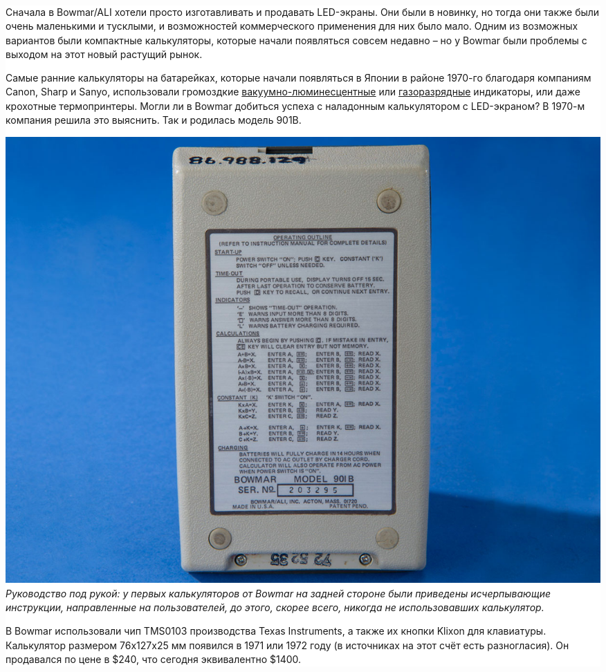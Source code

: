 Сначала в Bowmar/ALI хотели просто изготавливать и продавать LED-экраны. Они были в новинку, но тогда они также были очень маленькими и тусклыми, и возможностей коммерческого применения для них было мало. Одним из возможных вариантов были компактные калькуляторы, которые начали появляться совсем недавно – но у Bowmar были проблемы с выходом на этот новый растущий рынок.

Самые ранние калькуляторы на батарейках, которые начали появляться в Японии в районе 1970-го благодаря компаниям Canon, Sharp и Sanyo, использовали громоздкие [вакуумно-люминесцентные](https://ru.wikipedia.org/wiki/%D0%92%D0%B0%D0%BA%D1%83%D1%83%D0%BC%D0%BD%D0%BE-%D0%BB%D1%8E%D0%BC%D0%B8%D0%BD%D0%B5%D1%81%D1%86%D0%B5%D0%BD%D1%82%D0%BD%D1%8B%D0%B9_%D0%B8%D0%BD%D0%B4%D0%B8%D0%BA%D0%B0%D1%82%D0%BE%D1%80) или [газоразрядные](https://ru.wikipedia.org/wiki/%D0%93%D0%B0%D0%B7%D0%BE%D1%80%D0%B0%D0%B7%D1%80%D1%8F%D0%B4%D0%BD%D1%8B%D0%B9_%D0%B8%D0%BD%D0%B4%D0%B8%D0%BA%D0%B0%D1%82%D0%BE%D1%80) индикаторы, или даже крохотные термопринтеры. Могли ли в Bowmar добиться успеха с наладонным калькулятором с LED-экраном? В 1970-м компания решила это выяснить. Так и родилась модель 901B.

![](../../_resources/df6cbb8bbdd647fc8d813a861e51ce62.jpg)  
_Руководство под рукой: у первых калькуляторов от Bowmar на задней стороне были приведены исчерпывающие инструкции, направленные на пользователей, до этого, скорее всего, никогда не использовавших калькулятор._

В Bowmar использовали чип TMS0103 производства Texas Instruments, а также их кнопки Klixon для клавиатуры. Калькулятор размером 76х127х25 мм появился в 1971 или 1972 году (в источниках на этот счёт есть разногласия). Он продавался по цене в $240, что сегодня эквивалентно $1400.
